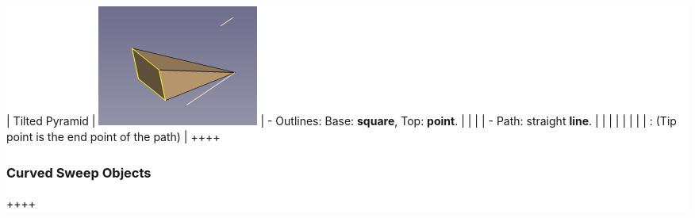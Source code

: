 | Tilted Pyramid | <img alt="Tilted Pyramid" src=images/PartDesign_ExampleConic-03.png  style="width:200px;"> | -   Outlines: Base: **square**, Top: **point**.      |
|                |                                                                                 | -   Path: straight **line**.                         |
|                |                                                                                 |                                                      |
|                |                                                                                 | :   (Tip point is the end point of the path)         |
++++

### Curved Sweep Objects 

++++